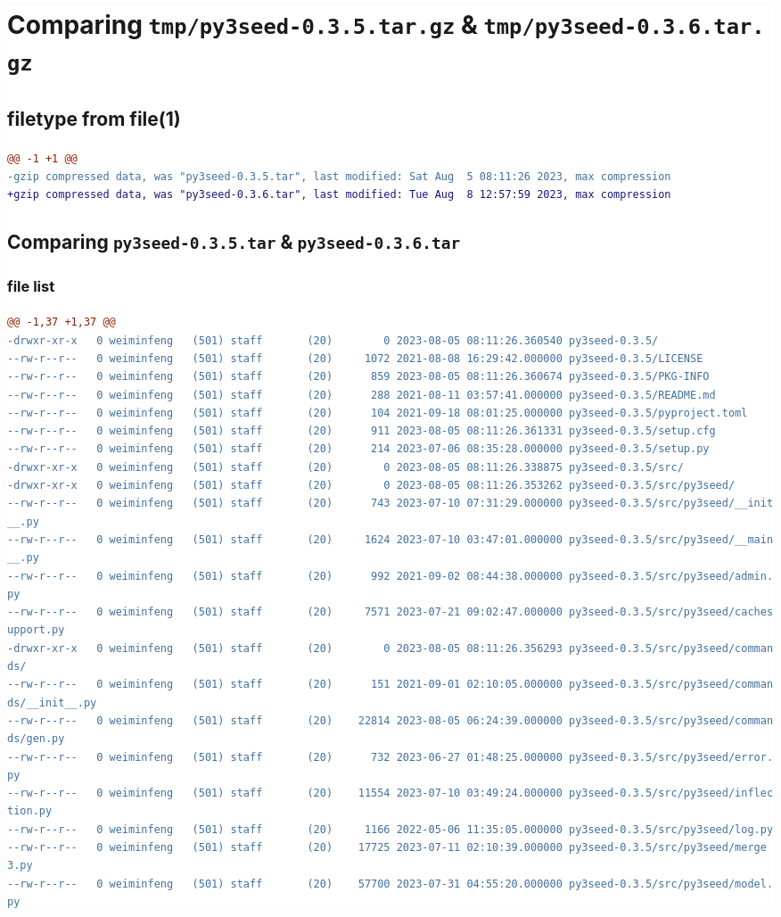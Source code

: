 # Comparing `tmp/py3seed-0.3.5.tar.gz` & `tmp/py3seed-0.3.6.tar.gz`

## filetype from file(1)

```diff
@@ -1 +1 @@
-gzip compressed data, was "py3seed-0.3.5.tar", last modified: Sat Aug  5 08:11:26 2023, max compression
+gzip compressed data, was "py3seed-0.3.6.tar", last modified: Tue Aug  8 12:57:59 2023, max compression
```

## Comparing `py3seed-0.3.5.tar` & `py3seed-0.3.6.tar`

### file list

```diff
@@ -1,37 +1,37 @@
-drwxr-xr-x   0 weiminfeng   (501) staff       (20)        0 2023-08-05 08:11:26.360540 py3seed-0.3.5/
--rw-r--r--   0 weiminfeng   (501) staff       (20)     1072 2021-08-08 16:29:42.000000 py3seed-0.3.5/LICENSE
--rw-r--r--   0 weiminfeng   (501) staff       (20)      859 2023-08-05 08:11:26.360674 py3seed-0.3.5/PKG-INFO
--rw-r--r--   0 weiminfeng   (501) staff       (20)      288 2021-08-11 03:57:41.000000 py3seed-0.3.5/README.md
--rw-r--r--   0 weiminfeng   (501) staff       (20)      104 2021-09-18 08:01:25.000000 py3seed-0.3.5/pyproject.toml
--rw-r--r--   0 weiminfeng   (501) staff       (20)      911 2023-08-05 08:11:26.361331 py3seed-0.3.5/setup.cfg
--rw-r--r--   0 weiminfeng   (501) staff       (20)      214 2023-07-06 08:35:28.000000 py3seed-0.3.5/setup.py
-drwxr-xr-x   0 weiminfeng   (501) staff       (20)        0 2023-08-05 08:11:26.338875 py3seed-0.3.5/src/
-drwxr-xr-x   0 weiminfeng   (501) staff       (20)        0 2023-08-05 08:11:26.353262 py3seed-0.3.5/src/py3seed/
--rw-r--r--   0 weiminfeng   (501) staff       (20)      743 2023-07-10 07:31:29.000000 py3seed-0.3.5/src/py3seed/__init__.py
--rw-r--r--   0 weiminfeng   (501) staff       (20)     1624 2023-07-10 03:47:01.000000 py3seed-0.3.5/src/py3seed/__main__.py
--rw-r--r--   0 weiminfeng   (501) staff       (20)      992 2021-09-02 08:44:38.000000 py3seed-0.3.5/src/py3seed/admin.py
--rw-r--r--   0 weiminfeng   (501) staff       (20)     7571 2023-07-21 09:02:47.000000 py3seed-0.3.5/src/py3seed/cachesupport.py
-drwxr-xr-x   0 weiminfeng   (501) staff       (20)        0 2023-08-05 08:11:26.356293 py3seed-0.3.5/src/py3seed/commands/
--rw-r--r--   0 weiminfeng   (501) staff       (20)      151 2021-09-01 02:10:05.000000 py3seed-0.3.5/src/py3seed/commands/__init__.py
--rw-r--r--   0 weiminfeng   (501) staff       (20)    22814 2023-08-05 06:24:39.000000 py3seed-0.3.5/src/py3seed/commands/gen.py
--rw-r--r--   0 weiminfeng   (501) staff       (20)      732 2023-06-27 01:48:25.000000 py3seed-0.3.5/src/py3seed/error.py
--rw-r--r--   0 weiminfeng   (501) staff       (20)    11554 2023-07-10 03:49:24.000000 py3seed-0.3.5/src/py3seed/inflection.py
--rw-r--r--   0 weiminfeng   (501) staff       (20)     1166 2022-05-06 11:35:05.000000 py3seed-0.3.5/src/py3seed/log.py
--rw-r--r--   0 weiminfeng   (501) staff       (20)    17725 2023-07-11 02:10:39.000000 py3seed-0.3.5/src/py3seed/merge3.py
--rw-r--r--   0 weiminfeng   (501) staff       (20)    57700 2023-07-31 04:55:20.000000 py3seed-0.3.5/src/py3seed/model.py
```